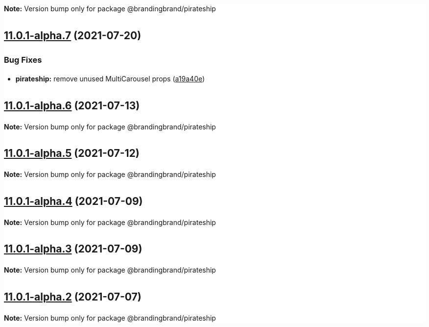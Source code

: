 **Note:** Version bump only for package @brandingbrand/pirateship





## [11.0.1-alpha.7](https://github.com/brandingbrand/flagship/compare/v11.0.1-alpha.6...v11.0.1-alpha.7) (2021-07-20)


### Bug Fixes

* **pirateship:** remove unused MultiCarousel props ([a19a40e](https://github.com/brandingbrand/flagship/commit/a19a40e5e8505921845bf2afcfb6a5b2d5245349))





## [11.0.1-alpha.6](https://github.com/brandingbrand/flagship/compare/v11.0.1-alpha.5...v11.0.1-alpha.6) (2021-07-13)

**Note:** Version bump only for package @brandingbrand/pirateship





## [11.0.1-alpha.5](https://github.com/brandingbrand/flagship/compare/v11.0.1-alpha.4...v11.0.1-alpha.5) (2021-07-12)

**Note:** Version bump only for package @brandingbrand/pirateship





## [11.0.1-alpha.4](https://github.com/brandingbrand/flagship/compare/v11.0.1-alpha.3...v11.0.1-alpha.4) (2021-07-09)

**Note:** Version bump only for package @brandingbrand/pirateship





## [11.0.1-alpha.3](https://github.com/brandingbrand/flagship/compare/v11.0.1-alpha.2...v11.0.1-alpha.3) (2021-07-09)

**Note:** Version bump only for package @brandingbrand/pirateship





## [11.0.1-alpha.2](https://github.com/brandingbrand/flagship/compare/v11.0.1-alpha.1...v11.0.1-alpha.2) (2021-07-07)

**Note:** Version bump only for package @brandingbrand/pirateship



